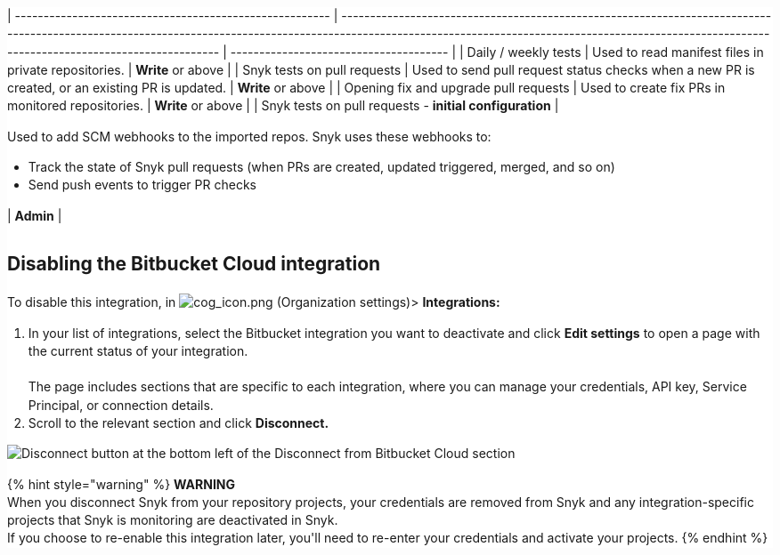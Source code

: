 | ------------------------------------------------------- | ----------------------------------------------------------------------------------------------------------------------------------------------------------------------------------------------------------------------------------------------------- | -------------------------------------- |
| Daily / weekly tests                                    | Used to read manifest files in private repositories.                                                                                                                                                                                                  | **Write** or above                     |
| Snyk tests on pull requests                             | Used to send pull request status checks when a new PR is created, or an existing PR is updated.                                                                                                                                                       | **Write** or above                     |
| Opening fix and upgrade pull requests                   | Used to create fix PRs in monitored repositories.                                                                                                                                                                                                     | **Write** or above                     |
| Snyk tests on pull requests - **initial configuration** | <p>Used to add SCM webhooks to the imported repos. Snyk uses these webhooks to:</p><ul><li>Track the state of Snyk pull requests (when PRs are created, updated triggered, merged, and so on)</li><li>Send push events to trigger PR checks</li></ul> | **Admin**                              |

## Disabling the Bitbucket Cloud integration

To disable this integration, in <img src="../../.gitbook/assets/cog_icon.png" alt="cog_icon.png" data-size="line"> (Organization settings)> **Integrations:**

1. In your list of integrations, select the Bitbucket integration you want to deactivate and click **Edit settings** to open a page with the current status of your integration.\
   \
   The page includes sections that are specific to each integration, where you can manage your credentials, API key, Service Principal, or connection details.
2. Scroll to the relevant section and click **Disconnect.**

![Disconnect button at the bottom left of the Disconnect from Bitbucket Cloud section](../../.gitbook/assets/mceclip2-4-.png)

{% hint style="warning" %}
**WARNING**\
When you disconnect Snyk from your repository projects, your credentials are removed from Snyk and any integration-specific projects that Snyk is monitoring are deactivated in Snyk.\
If you choose to re-enable this integration later, you'll need to re-enter your credentials and activate your projects.
{% endhint %}
